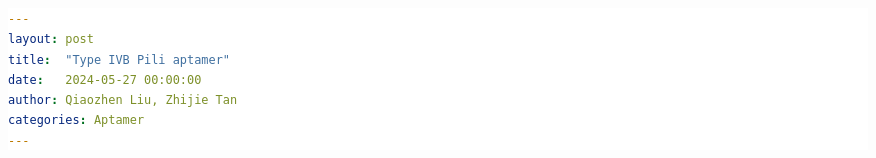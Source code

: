 ```yaml
---
layout: post
title:  "Type IVB Pili aptamer"
date:   2024-05-27 00:00:00
author: Qiaozhen Liu, Zhijie Tan
categories: Aptamer
---
```

<html>
<head>
  <style>
    /* 按钮容器样式 */
    .button-container {
      display: flex;
      justify-content: left;
      align-items: center;
      height: 50px;
    }
    /* 按钮样式 */
    .button {
      display: block;
      padding: 10px;
      font-size:24px;
      margin-right: 10px;
      text-align: center;
      background-color: #ffffff;
      color: #520049;
      text-decoration: none;
      border: 1px solid #520049;
      border-radius: 5px;
    }
    /* 鼠标悬停样式 */
    .button:hover {
      background-color: #c9c5c5;
      cursor: pointer;
    }
  </style>
</head>
</html>

<html lang="zh-cn">
<head>
<meta charset="utf-8"> 
<style>
    .header_box {
    display: block;
    font-size: 24px;
    background-color: #ffffff;
    text-decoration: none;
    border-radius: 1px;
    width: 500px;
    border-width: 1px 1px 2px 1px;
    border-color: #ffffff #ffffff #ffffff #ffffff;
}
.blowheader_box{
    display: block;
      padding: 6px;
      font-size:20px;
      margin-right: 10px;
      text-align: center;
      background-color: #efefef;
      color: #000000;
      text-decoration: none;